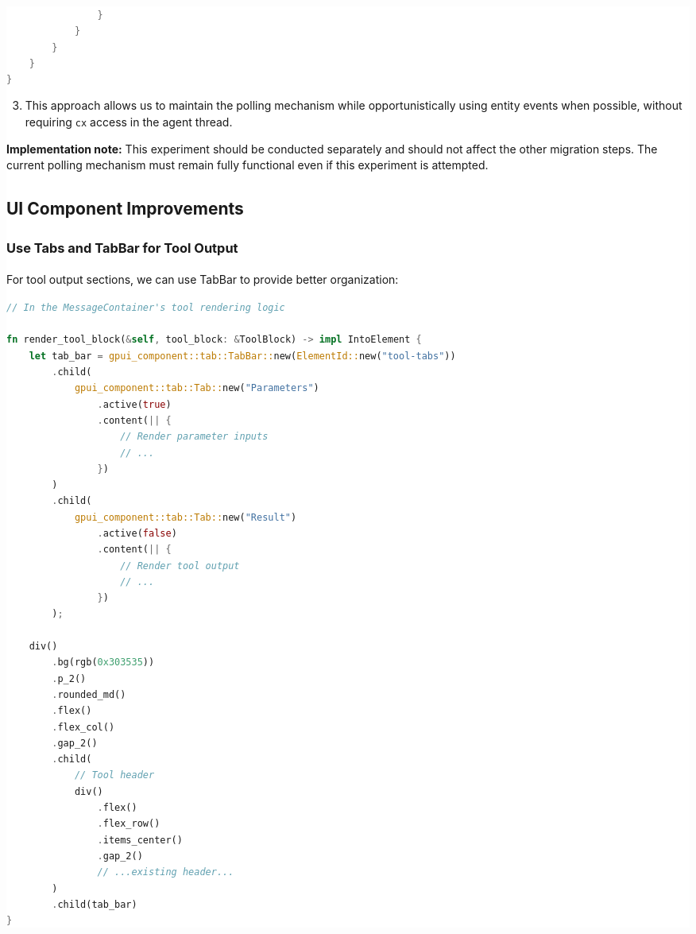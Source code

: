 ```rust
                }
            }
        }
    }
}
```

3. This approach allows us to maintain the polling mechanism while opportunistically using entity events when possible, without requiring `cx` access in the agent thread.

**Implementation note:** This experiment should be conducted separately and should not affect the other migration steps. The current polling mechanism must remain fully functional even if this experiment is attempted.

## UI Component Improvements

### Use Tabs and TabBar for Tool Output

For tool output sections, we can use TabBar to provide better organization:

```rust
// In the MessageContainer's tool rendering logic

fn render_tool_block(&self, tool_block: &ToolBlock) -> impl IntoElement {
    let tab_bar = gpui_component::tab::TabBar::new(ElementId::new("tool-tabs"))
        .child(
            gpui_component::tab::Tab::new("Parameters")
                .active(true)
                .content(|| {
                    // Render parameter inputs
                    // ...
                })
        )
        .child(
            gpui_component::tab::Tab::new("Result")
                .active(false)
                .content(|| {
                    // Render tool output
                    // ...
                })
        );

    div()
        .bg(rgb(0x303535))
        .p_2()
        .rounded_md()
        .flex()
        .flex_col()
        .gap_2()
        .child(
            // Tool header
            div()
                .flex()
                .flex_row()
                .items_center()
                .gap_2()
                // ...existing header...
        )
        .child(tab_bar)
}
```
